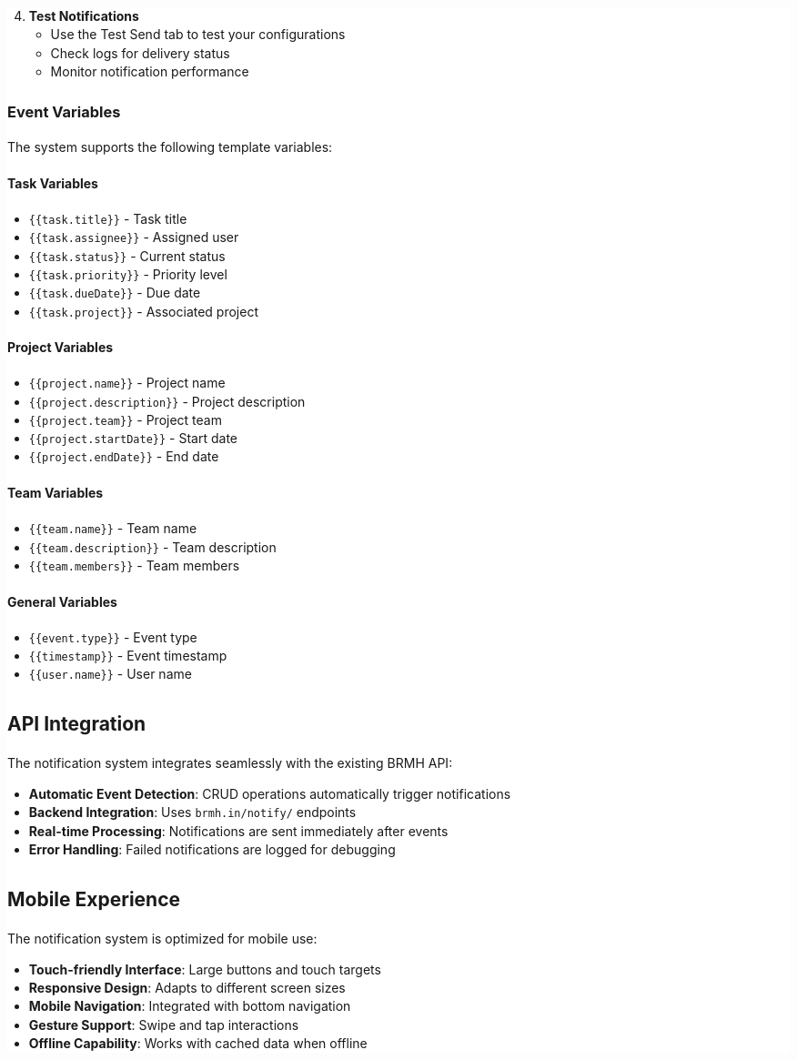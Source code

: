 4. **Test Notifications**
   - Use the Test Send tab to test your configurations
   - Check logs for delivery status
   - Monitor notification performance

### Event Variables

The system supports the following template variables:

#### Task Variables
- `{{task.title}}` - Task title
- `{{task.assignee}}` - Assigned user
- `{{task.status}}` - Current status
- `{{task.priority}}` - Priority level
- `{{task.dueDate}}` - Due date
- `{{task.project}}` - Associated project

#### Project Variables
- `{{project.name}}` - Project name
- `{{project.description}}` - Project description
- `{{project.team}}` - Project team
- `{{project.startDate}}` - Start date
- `{{project.endDate}}` - End date

#### Team Variables
- `{{team.name}}` - Team name
- `{{team.description}}` - Team description
- `{{team.members}}` - Team members

#### General Variables
- `{{event.type}}` - Event type
- `{{timestamp}}` - Event timestamp
- `{{user.name}}` - User name

## API Integration

The notification system integrates seamlessly with the existing BRMH API:

- **Automatic Event Detection**: CRUD operations automatically trigger notifications
- **Backend Integration**: Uses `brmh.in/notify/` endpoints
- **Real-time Processing**: Notifications are sent immediately after events
- **Error Handling**: Failed notifications are logged for debugging

## Mobile Experience

The notification system is optimized for mobile use:

- **Touch-friendly Interface**: Large buttons and touch targets
- **Responsive Design**: Adapts to different screen sizes
- **Mobile Navigation**: Integrated with bottom navigation
- **Gesture Support**: Swipe and tap interactions
- **Offline Capability**: Works with cached data when offline
